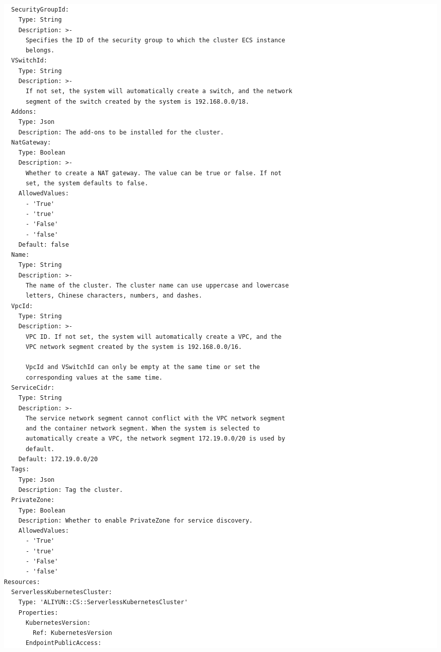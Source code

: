 ```
  SecurityGroupId:
    Type: String
    Description: >-
      Specifies the ID of the security group to which the cluster ECS instance
      belongs.
  VSwitchId:
    Type: String
    Description: >-
      If not set, the system will automatically create a switch, and the network
      segment of the switch created by the system is 192.168.0.0/18.
  Addons:
    Type: Json
    Description: The add-ons to be installed for the cluster.
  NatGateway:
    Type: Boolean
    Description: >-
      Whether to create a NAT gateway. The value can be true or false. If not
      set, the system defaults to false.
    AllowedValues:
      - 'True'
      - 'true'
      - 'False'
      - 'false'
    Default: false
  Name:
    Type: String
    Description: >-
      The name of the cluster. The cluster name can use uppercase and lowercase
      letters, Chinese characters, numbers, and dashes.
  VpcId:
    Type: String
    Description: >-
      VPC ID. If not set, the system will automatically create a VPC, and the
      VPC network segment created by the system is 192.168.0.0/16. 

      VpcId and VSwitchId can only be empty at the same time or set the
      corresponding values at the same time.
  ServiceCidr:
    Type: String
    Description: >-
      The service network segment cannot conflict with the VPC network segment
      and the container network segment. When the system is selected to
      automatically create a VPC, the network segment 172.19.0.0/20 is used by
      default.
    Default: 172.19.0.0/20
  Tags:
    Type: Json
    Description: Tag the cluster.
  PrivateZone:
    Type: Boolean
    Description: Whether to enable PrivateZone for service discovery.
    AllowedValues:
      - 'True'
      - 'true'
      - 'False'
      - 'false'
Resources:
  ServerlessKubernetesCluster:
    Type: 'ALIYUN::CS::ServerlessKubernetesCluster'
    Properties:
      KubernetesVersion:
        Ref: KubernetesVersion
      EndpointPublicAccess:
```